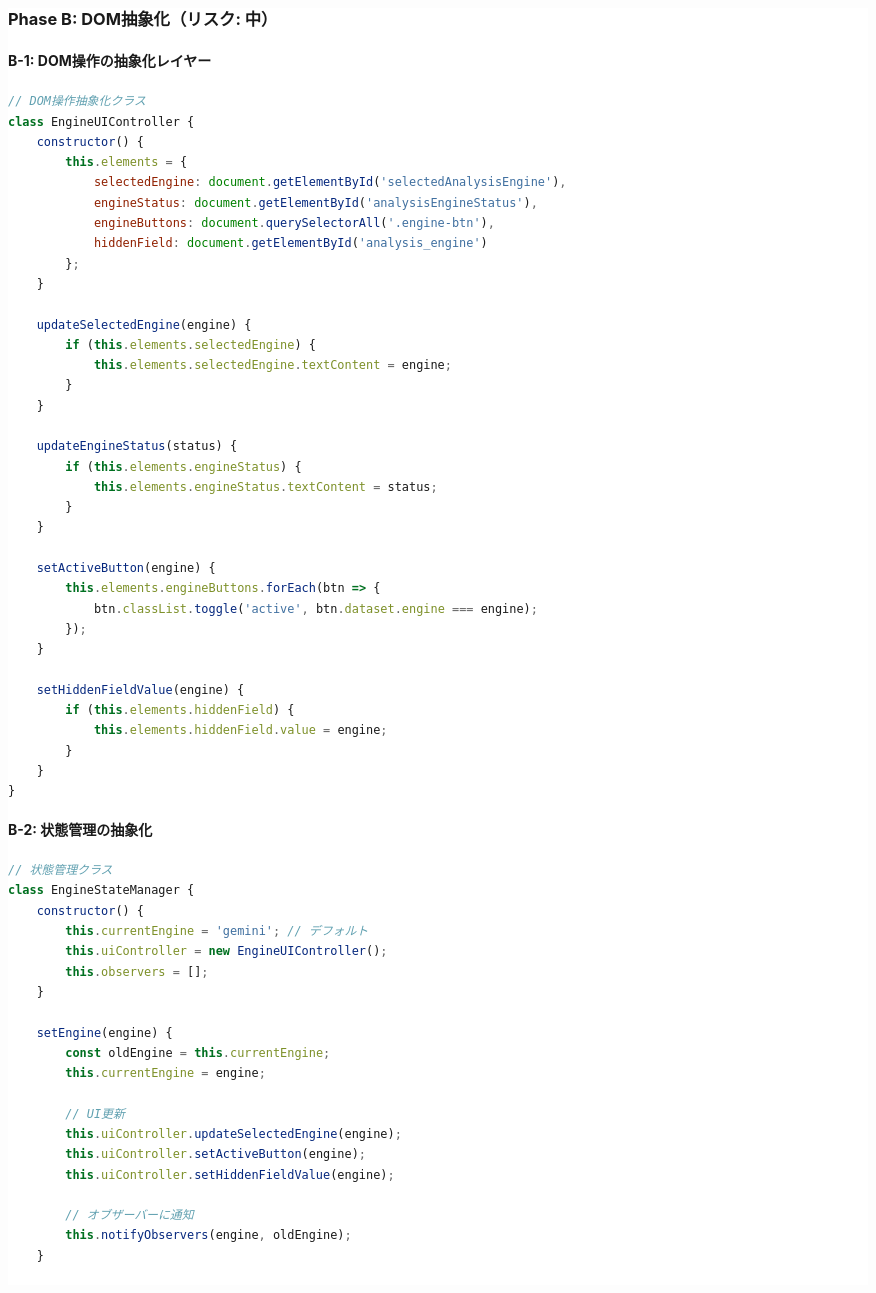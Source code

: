 ### Phase B: DOM抽象化（リスク: 中）

#### B-1: DOM操作の抽象化レイヤー
```javascript
// DOM操作抽象化クラス
class EngineUIController {
    constructor() {
        this.elements = {
            selectedEngine: document.getElementById('selectedAnalysisEngine'),
            engineStatus: document.getElementById('analysisEngineStatus'),
            engineButtons: document.querySelectorAll('.engine-btn'),
            hiddenField: document.getElementById('analysis_engine')
        };
    }
    
    updateSelectedEngine(engine) {
        if (this.elements.selectedEngine) {
            this.elements.selectedEngine.textContent = engine;
        }
    }
    
    updateEngineStatus(status) {
        if (this.elements.engineStatus) {
            this.elements.engineStatus.textContent = status;
        }
    }
    
    setActiveButton(engine) {
        this.elements.engineButtons.forEach(btn => {
            btn.classList.toggle('active', btn.dataset.engine === engine);
        });
    }
    
    setHiddenFieldValue(engine) {
        if (this.elements.hiddenField) {
            this.elements.hiddenField.value = engine;
        }
    }
}
```

#### B-2: 状態管理の抽象化
```javascript
// 状態管理クラス
class EngineStateManager {
    constructor() {
        this.currentEngine = 'gemini'; // デフォルト
        this.uiController = new EngineUIController();
        this.observers = [];
    }
    
    setEngine(engine) {
        const oldEngine = this.currentEngine;
        this.currentEngine = engine;
        
        // UI更新
        this.uiController.updateSelectedEngine(engine);
        this.uiController.setActiveButton(engine);
        this.uiController.setHiddenFieldValue(engine);
        
        // オブザーバーに通知
        this.notifyObservers(engine, oldEngine);
    }
    
```